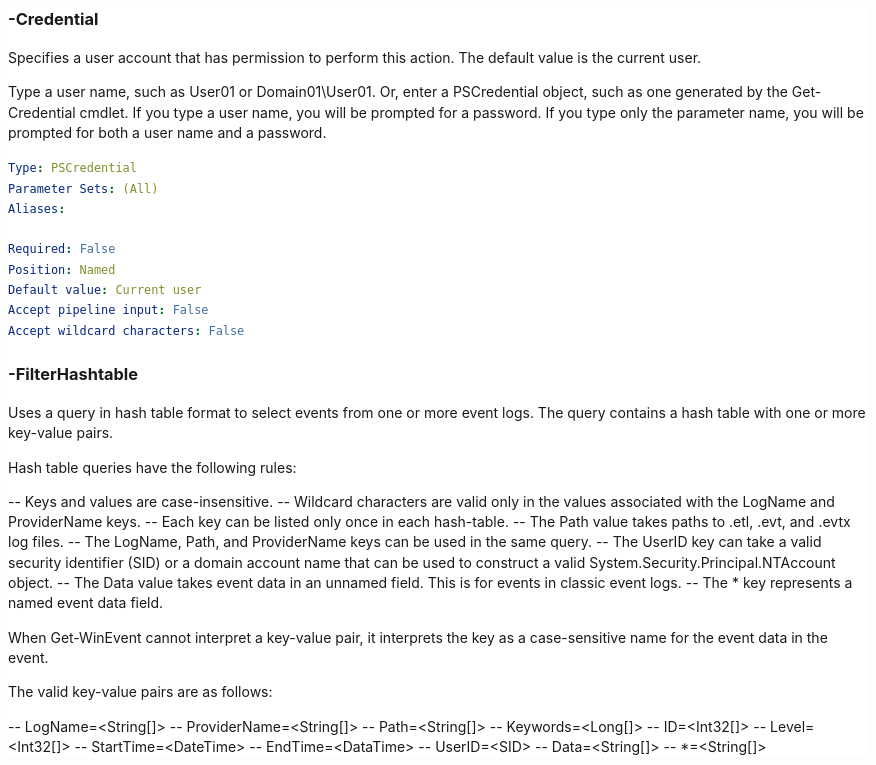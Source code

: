 ### -Credential
Specifies a user account that has permission to perform this action.
The default value is the current user.

Type a user name, such as User01 or Domain01\User01.
Or, enter a PSCredential object, such as one generated by the Get-Credential cmdlet.
If you type a user name, you will be prompted for a password.
If you type only the parameter name, you will be prompted for both a user name and a password.

```yaml
Type: PSCredential
Parameter Sets: (All)
Aliases: 

Required: False
Position: Named
Default value: Current user
Accept pipeline input: False
Accept wildcard characters: False
```

### -FilterHashtable
Uses a query in hash table format to select events from one or more event logs.
The query contains a hash table with one or more key-value pairs.

Hash table queries have the following rules:

-- Keys and values are case-insensitive.
-- Wildcard characters are valid only in the values associated with the LogName and ProviderName keys.
-- Each key can be listed only once in each hash-table.
-- The Path value takes paths to .etl, .evt, and .evtx log files.
-- The LogName, Path, and ProviderName keys can be used in the same query.
-- The UserID key can take a valid security identifier (SID) or a domain account name that can be used to construct a valid System.Security.Principal.NTAccount object.
-- The Data value takes event data in an unnamed field. This is for events in classic event logs.
-- The * key represents a named event data field.

When Get-WinEvent cannot interpret a key-value pair, it interprets the key as a case-sensitive name for the event data in the event.

The valid key-value pairs are as follows:

-- LogName=\<String\[\]\>
-- ProviderName=\<String\[\]\>
-- Path=\<String\[\]\>
-- Keywords=\<Long\[\]\>
-- ID=\<Int32\[\]\>
-- Level=\<Int32\[\]\>
-- StartTime=\<DateTime\>
-- EndTime=\<DataTime\>
-- UserID=\<SID\>
-- Data=\<String\[\]\>
-- *=\<String\[\]\>
